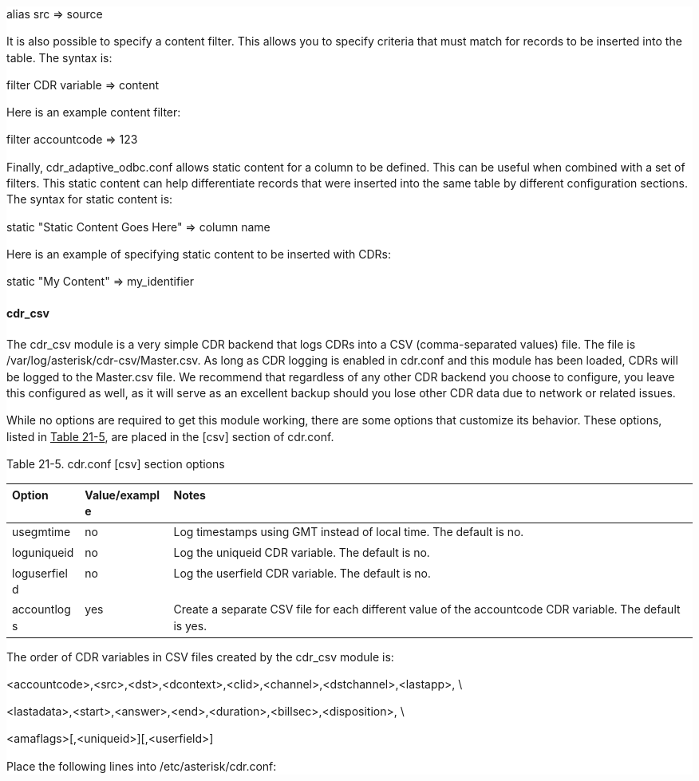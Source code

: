 alias src =&gt; source

It is also possible to specify a content filter. This allows you to specify criteria that must match for records to be inserted into the table. The syntax is:

filter CDR variable =&gt; content

Here is an example content filter:

filter accountcode =&gt; 123

Finally, cdr\_adaptive\_odbc.conf allows static content for a column to be defined. This can be useful when combined with a set of filters. This static content can help differentiate records that were inserted into the same table by different configuration sections. The syntax for static content is:

static "Static Content Goes Here" =&gt; column name

Here is an example of specifying static content to be inserted with CDRs:

static "My Content" =&gt; my\_identifier

#### cdr\_csv

The cdr\_csv module is a very simple CDR backend that logs CDRs into a CSV \(comma-separated values\) file. The file is /var/log/asterisk/cdr-csv/Master.csv. As long as CDR logging is enabled in cdr.conf and this module has been loaded, CDRs will be logged to the Master.csv file. We recommend that regardless of any other CDR backend you choose to configure, you leave this configured as well, as it will serve as an excellent backup should you lose other CDR data due to network or related issues.

While no options are required to get this module working, there are some options that customize its behavior. These options, listed in [Table 21-5](21.%20System%20Monitoring%20and%20Logging%20-%20Asterisk%20%20The%20Definitive%20Guide,%205th%20Edition.htm%22%20/l%20%22Monitoring_id263534), are placed in the \[csv\] section of cdr.conf.

Table 21-5. cdr.conf \[csv\] section options

| Option | Value/example | Notes |
| :--- | :--- | :--- |
| usegmtime | no | Log timestamps using GMT instead of local time. The default is no. |
| loguniqueid | no | Log the uniqueid CDR variable. The default is no. |
| loguserfield | no | Log the userfield CDR variable. The default is no. |
| accountlogs | yes | Create a separate CSV file for each different value of the accountcode CDR variable. The default is yes. |

The order of CDR variables in CSV files created by the cdr\_csv module is:

&lt;accountcode&gt;,&lt;src&gt;,&lt;dst&gt;,&lt;dcontext&gt;,&lt;clid&gt;,&lt;channel&gt;,&lt;dstchannel&gt;,&lt;lastapp&gt;, \

 &lt;lastadata&gt;,&lt;start&gt;,&lt;answer&gt;,&lt;end&gt;,&lt;duration&gt;,&lt;billsec&gt;,&lt;disposition&gt;, \

 &lt;amaflags&gt;\[,&lt;uniqueid&gt;\]\[,&lt;userfield&gt;\]

Place the following lines into /etc/asterisk/cdr.conf:
